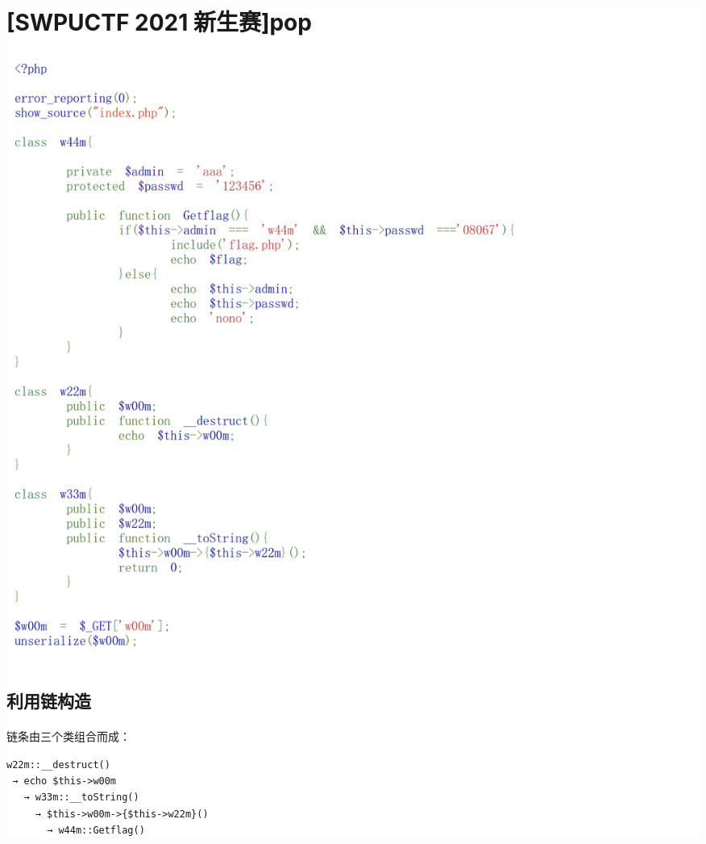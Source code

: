 

# [SWPUCTF 2021 新生赛]pop

![image-20250804153952154](./NSSCTF-3.assets/image-20250804153952154.png)

## 利用链构造

链条由三个类组合而成：

```
w22m::__destruct()
 → echo $this->w00m
   → w33m::__toString()
     → $this->w00m->{$this->w22m}()
       → w44m::Getflag()
```
